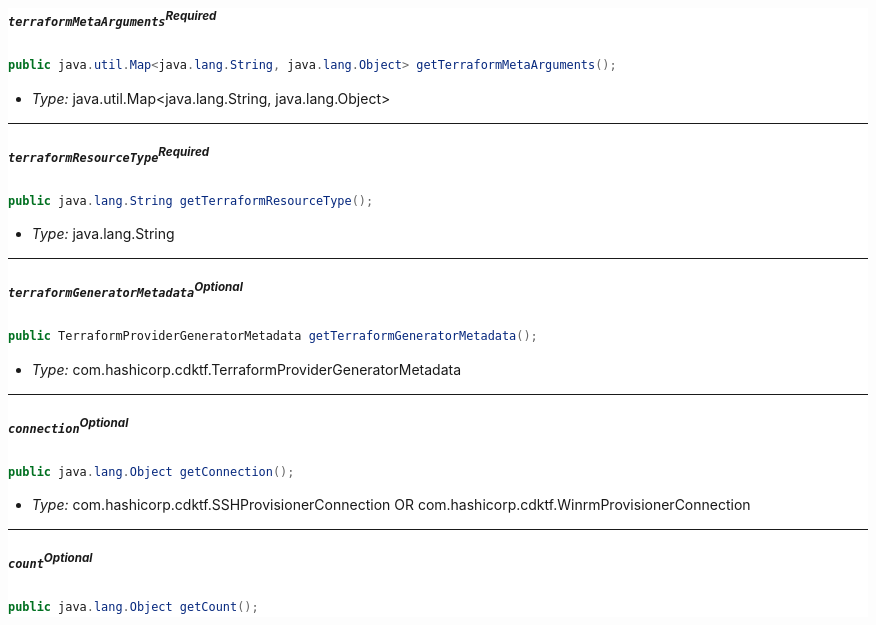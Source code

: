 
##### `terraformMetaArguments`<sup>Required</sup> <a name="terraformMetaArguments" id="rhizo-co-terraform-provider-lacework.resourceGroupAzure.ResourceGroupAzure.property.terraformMetaArguments"></a>

```java
public java.util.Map<java.lang.String, java.lang.Object> getTerraformMetaArguments();
```

- *Type:* java.util.Map<java.lang.String, java.lang.Object>

---

##### `terraformResourceType`<sup>Required</sup> <a name="terraformResourceType" id="rhizo-co-terraform-provider-lacework.resourceGroupAzure.ResourceGroupAzure.property.terraformResourceType"></a>

```java
public java.lang.String getTerraformResourceType();
```

- *Type:* java.lang.String

---

##### `terraformGeneratorMetadata`<sup>Optional</sup> <a name="terraformGeneratorMetadata" id="rhizo-co-terraform-provider-lacework.resourceGroupAzure.ResourceGroupAzure.property.terraformGeneratorMetadata"></a>

```java
public TerraformProviderGeneratorMetadata getTerraformGeneratorMetadata();
```

- *Type:* com.hashicorp.cdktf.TerraformProviderGeneratorMetadata

---

##### `connection`<sup>Optional</sup> <a name="connection" id="rhizo-co-terraform-provider-lacework.resourceGroupAzure.ResourceGroupAzure.property.connection"></a>

```java
public java.lang.Object getConnection();
```

- *Type:* com.hashicorp.cdktf.SSHProvisionerConnection OR com.hashicorp.cdktf.WinrmProvisionerConnection

---

##### `count`<sup>Optional</sup> <a name="count" id="rhizo-co-terraform-provider-lacework.resourceGroupAzure.ResourceGroupAzure.property.count"></a>

```java
public java.lang.Object getCount();
```
